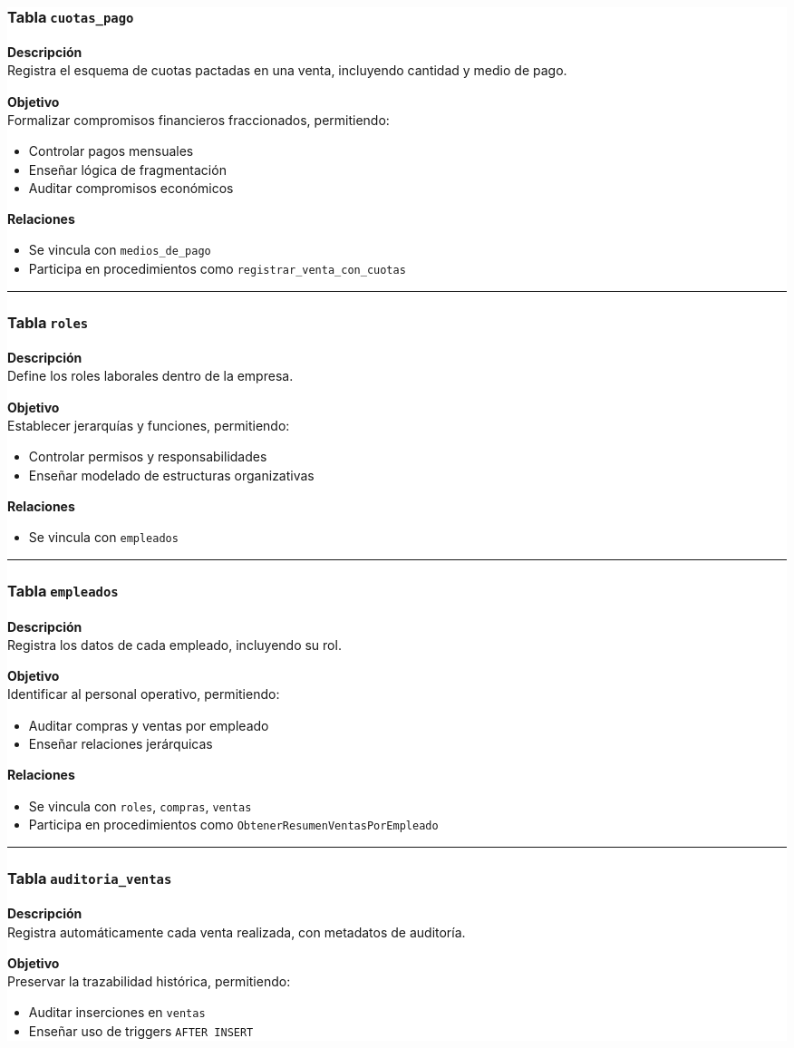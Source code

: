 ### Tabla `cuotas_pago`

**Descripción**  
Registra el esquema de cuotas pactadas en una venta, incluyendo cantidad y medio de pago.

**Objetivo**  
Formalizar compromisos financieros fraccionados, permitiendo:
- Controlar pagos mensuales
- Enseñar lógica de fragmentación
- Auditar compromisos económicos

**Relaciones**  
- Se vincula con `medios_de_pago`
- Participa en procedimientos como `registrar_venta_con_cuotas`

---

### Tabla `roles`

**Descripción**  
Define los roles laborales dentro de la empresa.

**Objetivo**  
Establecer jerarquías y funciones, permitiendo:
- Controlar permisos y responsabilidades
- Enseñar modelado de estructuras organizativas

**Relaciones**  
- Se vincula con `empleados`

---

### Tabla `empleados`

**Descripción**  
Registra los datos de cada empleado, incluyendo su rol.

**Objetivo**  
Identificar al personal operativo, permitiendo:
- Auditar compras y ventas por empleado
- Enseñar relaciones jerárquicas

**Relaciones**  
- Se vincula con `roles`, `compras`, `ventas`
- Participa en procedimientos como `ObtenerResumenVentasPorEmpleado`

---

### Tabla `auditoria_ventas`

**Descripción**  
Registra automáticamente cada venta realizada, con metadatos de auditoría.

**Objetivo**  
Preservar la trazabilidad histórica, permitiendo:
- Auditar inserciones en `ventas`
- Enseñar uso de triggers `AFTER INSERT`
